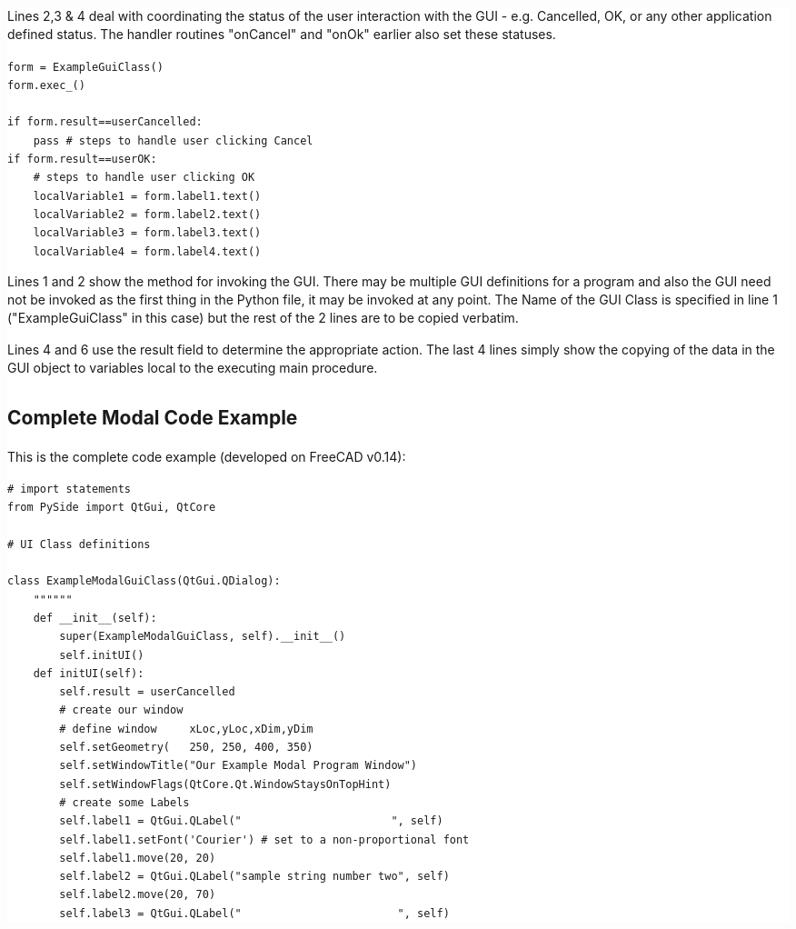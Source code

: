 
Lines 2,3 & 4 deal with coordinating the status of the user interaction with
the GUI - e.g. Cancelled, OK, or any other application defined status. The
handler routines "onCancel" and "onOk" earlier also set these statuses.

    
    
    form = ExampleGuiClass()
    form.exec_()
    
    if form.result==userCancelled:
    	pass # steps to handle user clicking Cancel
    if form.result==userOK:
    	# steps to handle user clicking OK
    	localVariable1 = form.label1.text()
    	localVariable2 = form.label2.text()
    	localVariable3 = form.label3.text()
    	localVariable4 = form.label4.text()
    

Lines 1 and 2 show the method for invoking the GUI. There may be multiple GUI
definitions for a program and also the GUI need not be invoked as the first
thing in the Python file, it may be invoked at any point. The Name of the GUI
Class is specified in line 1 ("ExampleGuiClass" in this case) but the rest of
the 2 lines are to be copied verbatim.

Lines 4 and 6 use the result field to determine the appropriate action. The
last 4 lines simply show the copying of the data in the GUI object to
variables local to the executing main procedure.

## Complete Modal Code Example

This is the complete code example (developed on FreeCAD v0.14):

    
    
    # import statements
    from PySide import QtGui, QtCore
    
    # UI Class definitions
    
    class ExampleModalGuiClass(QtGui.QDialog):
    	""""""
    	def __init__(self):
    		super(ExampleModalGuiClass, self).__init__()
    		self.initUI()
    	def initUI(self):
    		self.result = userCancelled
    		# create our window
    		# define window		xLoc,yLoc,xDim,yDim
    		self.setGeometry(	250, 250, 400, 350)
    		self.setWindowTitle("Our Example Modal Program Window")
    		self.setWindowFlags(QtCore.Qt.WindowStaysOnTopHint)
    		# create some Labels
    		self.label1 = QtGui.QLabel("                       ", self)
    		self.label1.setFont('Courier') # set to a non-proportional font
    		self.label1.move(20, 20)
    		self.label2 = QtGui.QLabel("sample string number two", self)
    		self.label2.move(20, 70)
    		self.label3 = QtGui.QLabel("                        ", self)
